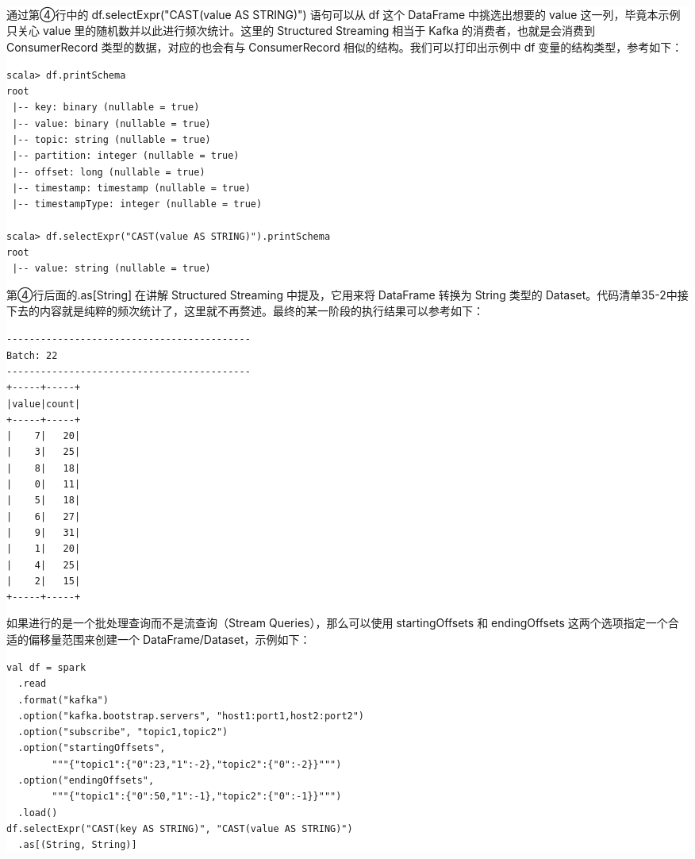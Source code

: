 通过第④行中的 df.selectExpr("CAST(value AS STRING)") 语句可以从 df 这个 DataFrame 中挑选出想要的 value 这一列，毕竟本示例只关心 value 里的随机数并以此进行频次统计。这里的 Structured Streaming 相当于 Kafka 的消费者，也就是会消费到 ConsumerRecord 类型的数据，对应的也会有与 ConsumerRecord 相似的结构。我们可以打印出示例中 df 变量的结构类型，参考如下：
```
scala> df.printSchema
root
 |-- key: binary (nullable = true)
 |-- value: binary (nullable = true)
 |-- topic: string (nullable = true)
 |-- partition: integer (nullable = true)
 |-- offset: long (nullable = true)
 |-- timestamp: timestamp (nullable = true)
 |-- timestampType: integer (nullable = true)

scala> df.selectExpr("CAST(value AS STRING)").printSchema
root
 |-- value: string (nullable = true)
```

第④行后面的.as[String] 在讲解 Structured Streaming 中提及，它用来将 DataFrame 转换为 String 类型的 Dataset。代码清单35-2中接下去的内容就是纯粹的频次统计了，这里就不再赘述。最终的某一阶段的执行结果可以参考如下：
```
-------------------------------------------
Batch: 22
-------------------------------------------
+-----+-----+
|value|count|
+-----+-----+
|    7|   20|
|    3|   25|
|    8|   18|
|    0|   11|
|    5|   18|
|    6|   27|
|    9|   31|
|    1|   20|
|    4|   25|
|    2|   15|
+-----+-----+
```

如果进行的是一个批处理查询而不是流查询（Stream Queries），那么可以使用 startingOffsets 和 endingOffsets 这两个选项指定一个合适的偏移量范围来创建一个 DataFrame/Dataset，示例如下：
```
val df = spark
  .read
  .format("kafka")
  .option("kafka.bootstrap.servers", "host1:port1,host2:port2")
  .option("subscribe", "topic1,topic2")
  .option("startingOffsets", 
        """{"topic1":{"0":23,"1":-2},"topic2":{"0":-2}}""")
  .option("endingOffsets", 
        """{"topic1":{"0":50,"1":-1},"topic2":{"0":-1}}""")
  .load()
df.selectExpr("CAST(key AS STRING)", "CAST(value AS STRING)")
  .as[(String, String)]
```
